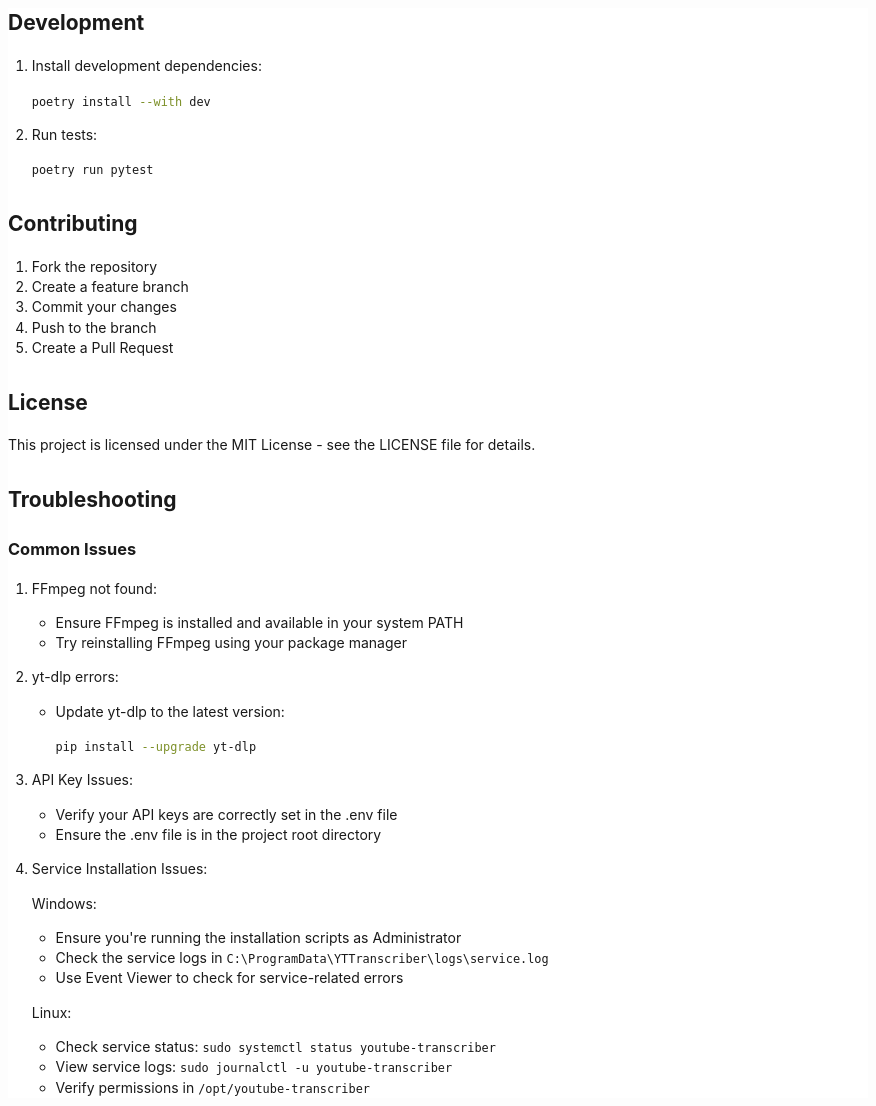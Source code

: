 ## Development

1. Install development dependencies:
   ```bash
   poetry install --with dev
   ```

2. Run tests:
   ```bash
   poetry run pytest
   ```

## Contributing

1. Fork the repository
2. Create a feature branch
3. Commit your changes
4. Push to the branch
5. Create a Pull Request

## License

This project is licensed under the MIT License - see the LICENSE file for details.

## Troubleshooting

### Common Issues

1. FFmpeg not found:
   - Ensure FFmpeg is installed and available in your system PATH
   - Try reinstalling FFmpeg using your package manager

2. yt-dlp errors:
   - Update yt-dlp to the latest version:
     ```bash
     pip install --upgrade yt-dlp
     ```

3. API Key Issues:
   - Verify your API keys are correctly set in the .env file
   - Ensure the .env file is in the project root directory

4. Service Installation Issues:

   Windows:
   - Ensure you're running the installation scripts as Administrator
   - Check the service logs in `C:\ProgramData\YTTranscriber\logs\service.log`
   - Use Event Viewer to check for service-related errors

   Linux:
   - Check service status: `sudo systemctl status youtube-transcriber`
   - View service logs: `sudo journalctl -u youtube-transcriber`
   - Verify permissions in `/opt/youtube-transcriber`
